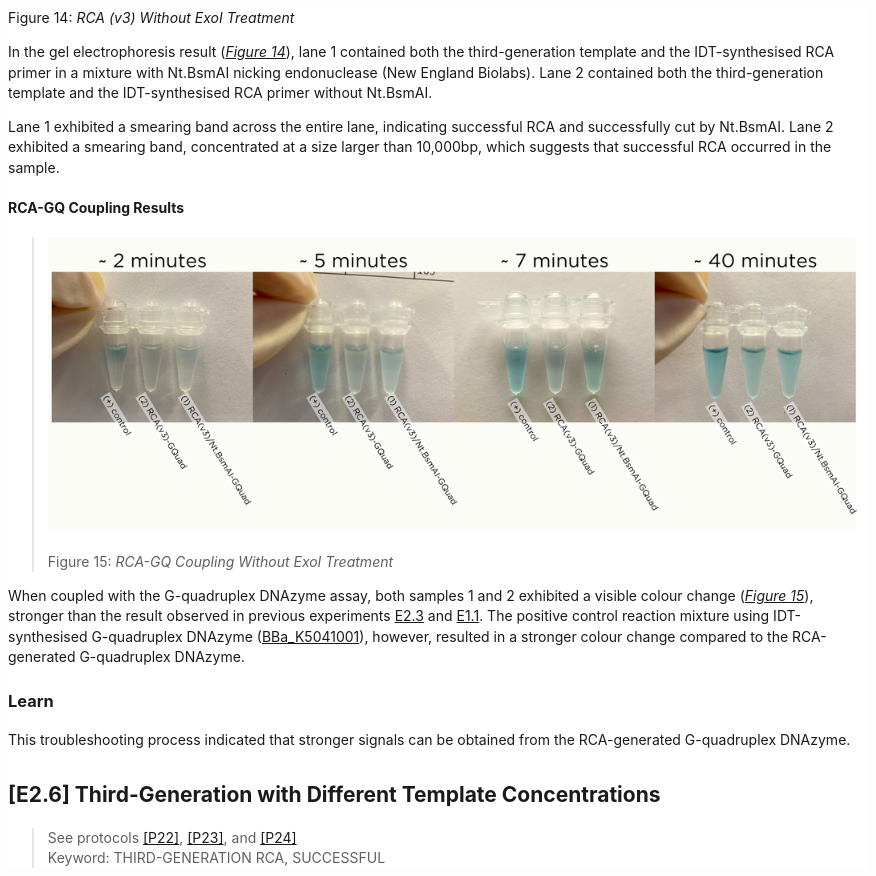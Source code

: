 Figure 14: *RCA (v3) Without ExoI Treatment*  

</blockquote>

In the gel electrophoresis result (*[Figure 14](#figure-14)*), lane 1 contained both the third-generation template and the IDT-synthesised RCA primer in a mixture with Nt.BsmAI nicking endonuclease (New England Biolabs). Lane 2 contained both the third-generation template and the IDT-synthesised RCA primer without Nt.BsmAI.  

Lane 1 exhibited a smearing band across the entire lane, indicating successful RCA and successfully cut by Nt.BsmAI. Lane 2 exhibited a smearing band, concentrated at a size larger than 10,000bp, which suggests that successful RCA occurred in the sample.  

#### RCA-GQ Coupling Results

<blockquote id="figure-15">

![Figure 15: RCA-GQ Coupling Without ExoI Treatment](/assets/engineering-success-images/ES15.png)  

Figure 15: *RCA-GQ Coupling Without ExoI Treatment*  

</blockquote>

When coupled with the G-quadruplex DNAzyme assay, both samples 1 and 2 exhibited a visible colour change (*[Figure 15](#figure-15)*), stronger than the result observed in previous experiments [E2.3](#e23-first-generation-rca-in-rcutsmart-buffer-without-dtt) and [E1.1](#e11-first-generation-rca-template-treated-with-exonuclease-i). The positive control reaction mixture using IDT-synthesised G-quadruplex DNAzyme ([BBa_K5041001](https://parts.igem.org/Part:BBa_K5041001)), however, resulted in a stronger colour change compared to the RCA-generated G-quadruplex DNAzyme.  

### Learn
This troubleshooting process indicated that stronger signals can be obtained from the RCA-generated G-quadruplex DNAzyme.  

## [E2.6] Third-Generation with Different Template Concentrations
> See protocols [[P22]](/notebook#entry-p22), [[P23]](/notebook#entry-p23), and [[P24]](/notebook#entry-p24)  
> Keyword: THIRD-GENERATION RCA, SUCCESSFUL  

